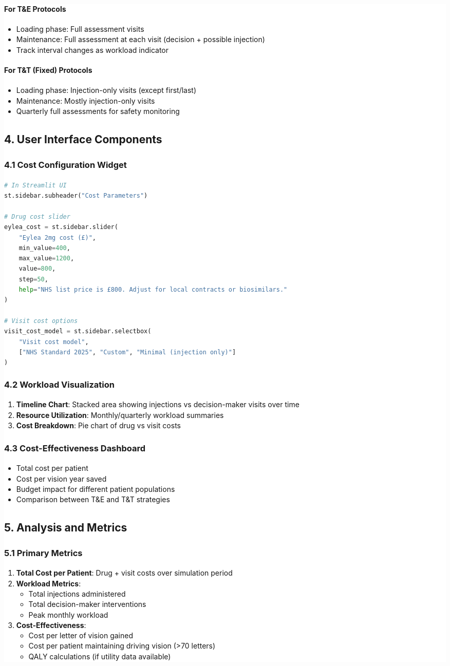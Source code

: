 #### For T&E Protocols
- Loading phase: Full assessment visits
- Maintenance: Full assessment at each visit (decision + possible injection)
- Track interval changes as workload indicator

#### For T&T (Fixed) Protocols
- Loading phase: Injection-only visits (except first/last)
- Maintenance: Mostly injection-only visits
- Quarterly full assessments for safety monitoring

## 4. User Interface Components

### 4.1 Cost Configuration Widget
```python
# In Streamlit UI
st.sidebar.subheader("Cost Parameters")

# Drug cost slider
eylea_cost = st.sidebar.slider(
    "Eylea 2mg cost (£)",
    min_value=400,
    max_value=1200,
    value=800,
    step=50,
    help="NHS list price is £800. Adjust for local contracts or biosimilars."
)

# Visit cost options
visit_cost_model = st.sidebar.selectbox(
    "Visit cost model",
    ["NHS Standard 2025", "Custom", "Minimal (injection only)"]
)
```

### 4.2 Workload Visualization
1. **Timeline Chart**: Stacked area showing injections vs decision-maker visits over time
2. **Resource Utilization**: Monthly/quarterly workload summaries
3. **Cost Breakdown**: Pie chart of drug vs visit costs

### 4.3 Cost-Effectiveness Dashboard
- Total cost per patient
- Cost per vision year saved
- Budget impact for different patient populations
- Comparison between T&E and T&T strategies

## 5. Analysis and Metrics

### 5.1 Primary Metrics
1. **Total Cost per Patient**: Drug + visit costs over simulation period
2. **Workload Metrics**:
   - Total injections administered
   - Total decision-maker interventions
   - Peak monthly workload
3. **Cost-Effectiveness**:
   - Cost per letter of vision gained
   - Cost per patient maintaining driving vision (>70 letters)
   - QALY calculations (if utility data available)
